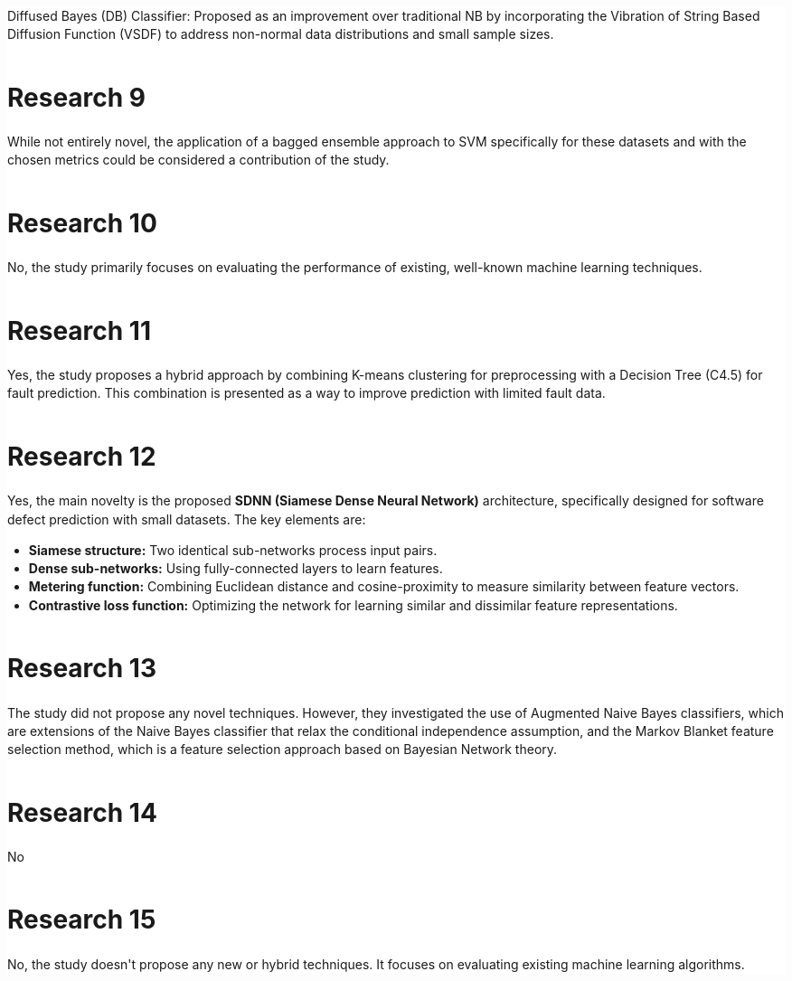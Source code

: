 Diffused Bayes (DB) Classifier: Proposed as an improvement over traditional NB by incorporating the Vibration of String Based Diffusion Function (VSDF) to address non-normal data distributions and small sample sizes.

# Research 9

While not entirely novel, the application of a bagged ensemble approach to SVM specifically for these datasets and with the chosen metrics could be considered a contribution of the study.

# Research 10

No, the study primarily focuses on evaluating the performance of existing, well-known machine learning techniques.

# Research 11

Yes, the study proposes a hybrid approach by combining K-means clustering for preprocessing with a Decision Tree (C4.5) for fault prediction. This combination is presented as a way to improve prediction with limited fault data.

# Research 12

Yes, the main novelty is the proposed **SDNN (Siamese Dense Neural Network)** architecture, specifically designed for software defect prediction with small datasets. The key elements are:

* **Siamese structure:** Two identical sub-networks process input pairs.
* **Dense sub-networks:** Using fully-connected layers to learn features.
* **Metering function:** Combining Euclidean distance and cosine-proximity to measure similarity between feature vectors.
* **Contrastive loss function:** Optimizing the network for learning similar and dissimilar feature representations.

# Research 13

The study did not propose any novel techniques. However, they investigated the use of Augmented Naive Bayes classifiers, which are extensions of the Naive Bayes classifier that relax the conditional independence assumption, and the Markov Blanket feature selection method, which is a feature selection approach based on Bayesian Network theory.

# Research 14

No

# Research 15

No, the study doesn't propose any new or hybrid techniques. It focuses on evaluating existing machine learning algorithms.

